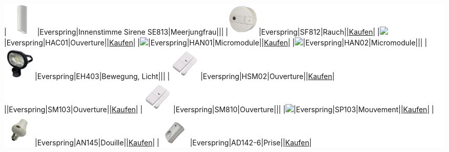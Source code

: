 |<img src="../../de_DE/zwave/images/96.12.3_se813.indoor.voice.siren.jpg" width="60" />|Everspring|Innenstimme Sirene SE813|Meerjungfrau|||
|<img src="../../de_DE/zwave/images/96.13.1_sf812.smoke.alarm.jpg" width="60" />|Everspring|SF812|Rauch||[Kaufen](http://www.domadoo.fr/fr/peripheriques/848-everspring-detecteur-de-fumee-z-wave-sf812-3700946500219.html)|
|<img src="../../de_DE/zwave/images/96.16.1_hac01.in-wall.remote.jpg" width="60" />|Everspring|HAC01|Ouverture||[Kaufen](http://www.domadoo.fr/fr/peripheriques/837-everspring-micromodule-emetteur-z-wave-hac01-3700946500110.html)|
|<img src="../../de_DE/zwave/images/96.17.1_han01.in-wall.remote.jpg" width="60" />|Everspring|HAN01|Micromodule||[Kaufen](http://www.domadoo.fr/fr/peripheriques/2497-everspring-micromodule-commutateur-z-wave-han01-3700946500042.html)|
|<img src="../../de_DE/zwave/images/96.17.2_han02.in-wall.remote.jpg" width="60" />|Everspring|HAN02|Micromodule|||
|<img src="../../de_DE/zwave/images/96.18.1_eh403.led.floodlight.pir.png" width="60" />|Everspring|EH403|Bewegung, Licht|||
|<img src="../../de_DE/zwave/images/96.2.1_hsm02.jpg" width="60" />|Everspring|HSM02|Ouverture||[Kaufen](http://www.domadoo.fr/fr/peripheriques/838-everspring-mini-detecteur-d-ouverture-z-wave-hsm02-3700946500134.html)|
||Everspring|SM103|Ouverture||[Kaufen](http://www.domadoo.fr/fr/peripheriques/851-everspring-capteur-d-ouverture-z-wave-sm103-3700946500233.html)|
|<img src="../../de_DE/zwave/images/96.2.3_sm810.doorwindow.jpg" width="60" />|Everspring|SM810|Ouverture|||
|<img src="../../de_DE/zwave/images/96.257.1_sp103.pir.motion.jpg" width="60" />|Everspring|SP103|Mouvement||[Kaufen](http://www.domadoo.fr/fr/peripheriques/854-everspring-detecteur-de-mouvement-pir-z-wave-sp-103-3700946500257.html)|
|<img src="../../de_DE/zwave/images/96.260.1_an145.lamp.screw.in.jpg" width="60" />|Everspring|AN145|Douille||[Kaufen](http://www.domadoo.fr/fr/peripheriques/829-everspring-module-douille-e27-z-wave-3700946500059.html)|
|<img src="../../de_DE/zwave/images/96.3.1_ad142.plug-in.dimmer.jpg" width="60" />|Everspring|AD142-6|Prise||[Kaufen](http://www.domadoo.fr/fr/peripheriques/825-everspring-module-lampe-z-wave-french-3700946500035.html)|
